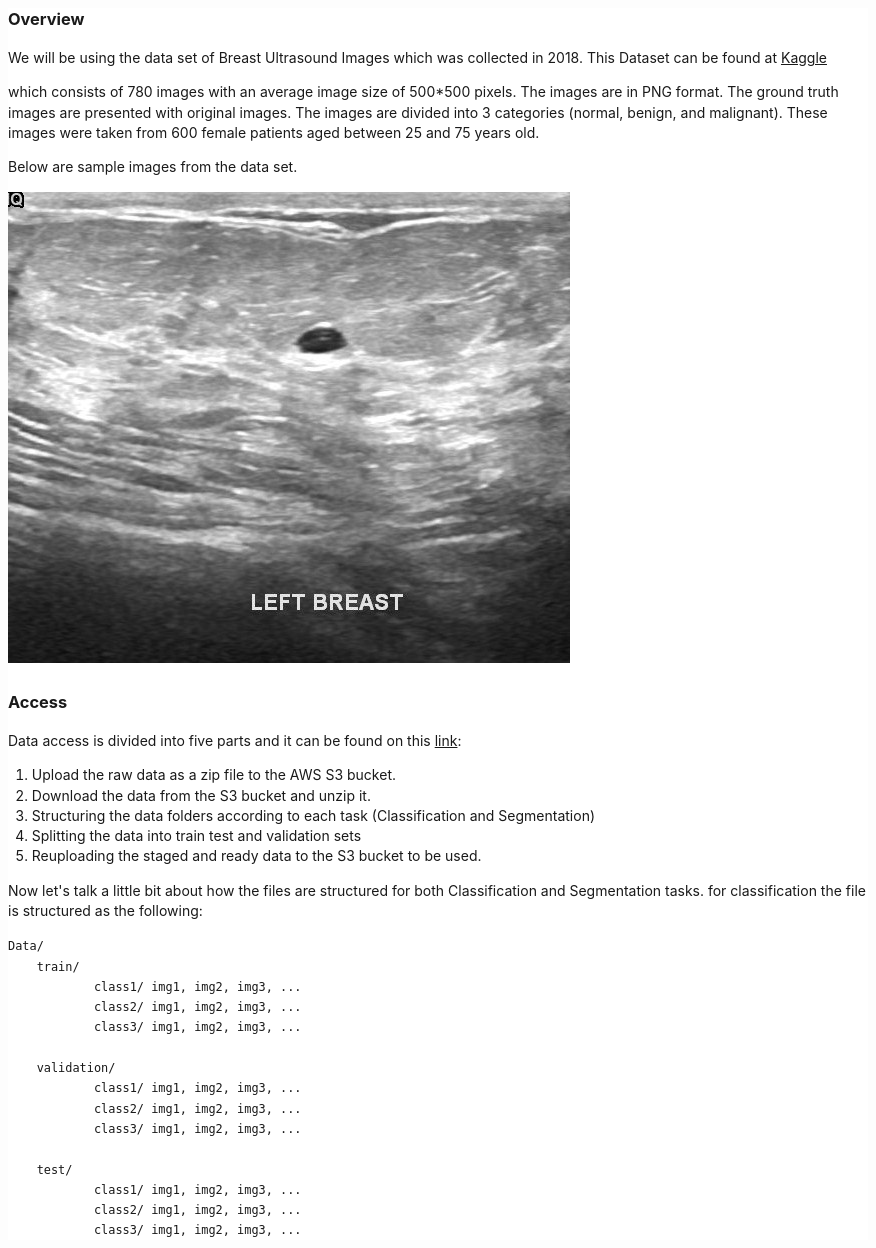 ### Overview
We will be using the data set of Breast Ultrasound Images which was collected in 2018. This Dataset can be found at [Kaggle](https://www.kaggle.com/datasets/aryashah2k/breast-ultrasound-images-dataset)

which consists of 780 images with an average image size of 500*500 pixels. The images are in PNG format. The ground truth images are presented with original images. The images are divided into 3 categories (normal, benign, and malignant). These images were taken from 600 female patients aged between 25 and 75 years old.         

Below are sample images from the data set.  

![](images/benign%20(1).png) 

### Access
Data access is divided into five parts and it can be found on this [link]():
1. Upload the raw data as a zip file to the AWS S3 bucket.
2. Download the data from the S3 bucket and unzip it.
3. Structuring the data folders according to each task (Classification and Segmentation)
4. Splitting the data into train test and validation sets
5. Reuploading the staged and ready data to the S3 bucket to be used.

Now let's talk a little bit about how the files are structured for both Classification and Segmentation tasks. for classification the file is structured as the following:  
```
Data/
    train/   
            class1/ img1, img2, img3, ...  
            class2/ img1, img2, img3, ...  
            class3/ img1, img2, img3, ...      

    validation/   
            class1/ img1, img2, img3, ...  
            class2/ img1, img2, img3, ...  
            class3/ img1, img2, img3, ...    

    test/   
            class1/ img1, img2, img3, ...  
            class2/ img1, img2, img3, ...  
            class3/ img1, img2, img3, ...    
```